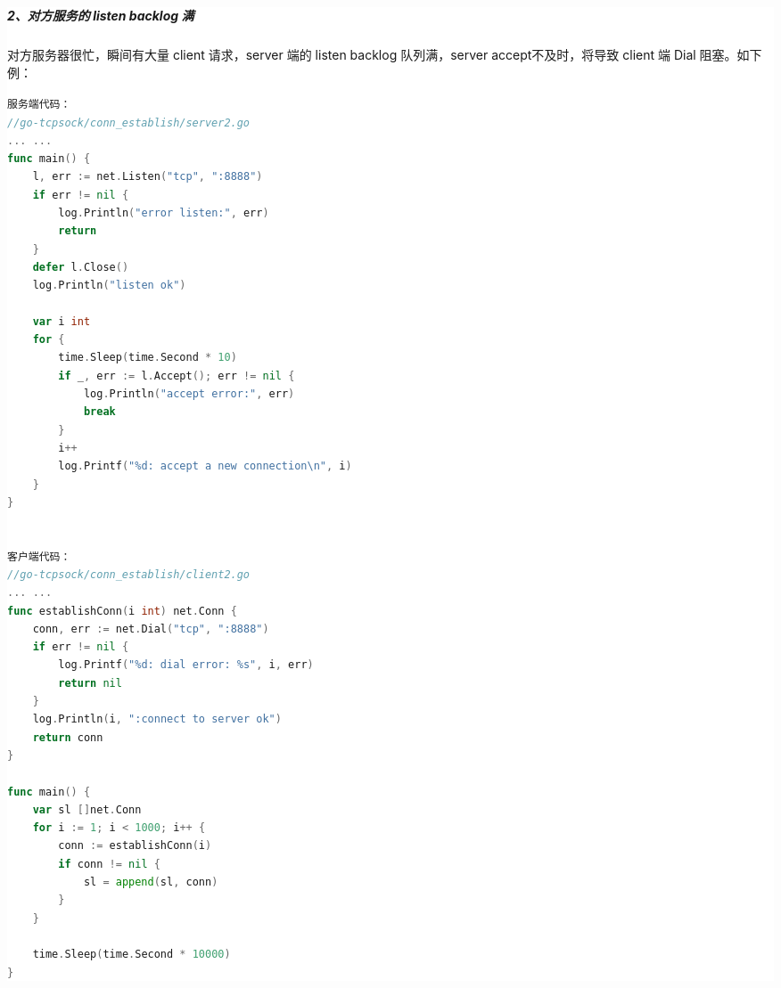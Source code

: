 ##### 2、对方服务的 listen backlog 满

对方服务器很忙，瞬间有大量 client 请求，server 端的 listen backlog 队列满，server accept不及时，将导致 client 端 Dial 阻塞。如下例：

```go
服务端代码：
//go-tcpsock/conn_establish/server2.go
... ...
func main() {
    l, err := net.Listen("tcp", ":8888")
    if err != nil {
        log.Println("error listen:", err)
        return
    }
    defer l.Close()
    log.Println("listen ok")

    var i int
    for {
        time.Sleep(time.Second * 10)
        if _, err := l.Accept(); err != nil {
            log.Println("accept error:", err)
            break
        }
        i++
        log.Printf("%d: accept a new connection\n", i)
    }
}


客户端代码：
//go-tcpsock/conn_establish/client2.go
... ...
func establishConn(i int) net.Conn {
    conn, err := net.Dial("tcp", ":8888")
    if err != nil {
        log.Printf("%d: dial error: %s", i, err)
        return nil
    }
    log.Println(i, ":connect to server ok")
    return conn
}

func main() {
    var sl []net.Conn
    for i := 1; i < 1000; i++ {
        conn := establishConn(i)
        if conn != nil {
            sl = append(sl, conn)
        }
    }

    time.Sleep(time.Second * 10000)
}
```

